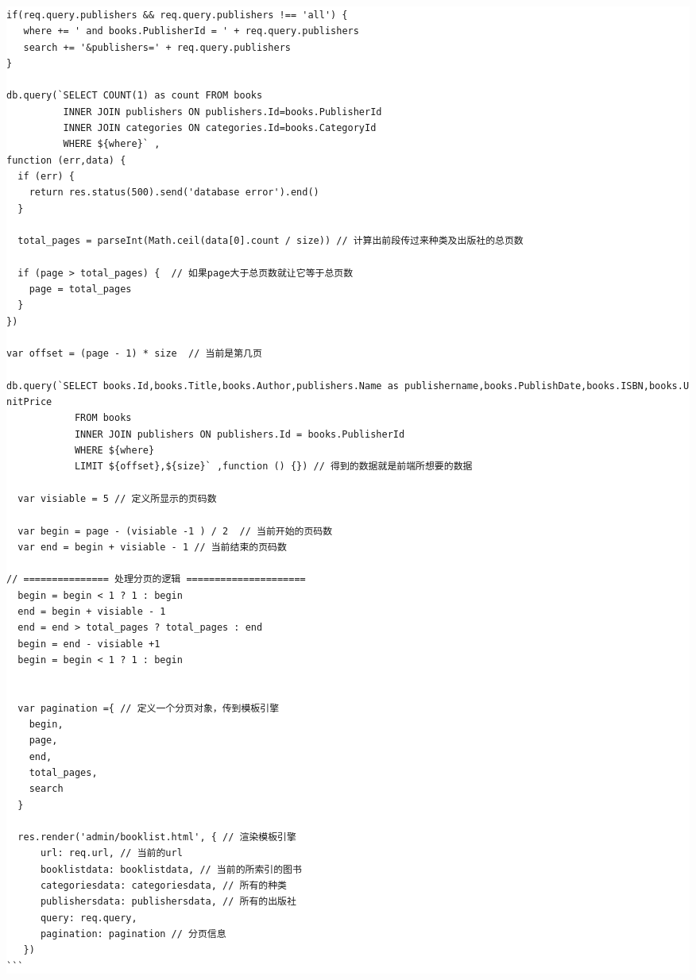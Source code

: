    if(req.query.publishers && req.query.publishers !== 'all') {
       where += ' and books.PublisherId = ' + req.query.publishers
       search += '&publishers=' + req.query.publishers
    }
    
    db.query(`SELECT COUNT(1) as count FROM books
              INNER JOIN publishers ON publishers.Id=books.PublisherId
              INNER JOIN categories ON categories.Id=books.CategoryId
              WHERE ${where}` ,
    function (err,data) {
      if (err) {
        return res.status(500).send('database error').end()
      }
    
      total_pages = parseInt(Math.ceil(data[0].count / size)) // 计算出前段传过来种类及出版社的总页数
    
      if (page > total_pages) {  // 如果page大于总页数就让它等于总页数
        page = total_pages
      }
    })
    
    var offset = (page - 1) * size  // 当前是第几页
    
    db.query(`SELECT books.Id,books.Title,books.Author,publishers.Name as publishername,books.PublishDate,books.ISBN,books.UnitPrice
                FROM books
                INNER JOIN publishers ON publishers.Id = books.PublisherId
                WHERE ${where}
                LIMIT ${offset},${size}` ,function () {}) // 得到的数据就是前端所想要的数据
    
      var visiable = 5 // 定义所显示的页码数
    
      var begin = page - (visiable -1 ) / 2  // 当前开始的页码数
      var end = begin + visiable - 1 // 当前结束的页码数
    
    // =============== 处理分页的逻辑 =====================
      begin = begin < 1 ? 1 : begin 
      end = begin + visiable - 1
      end = end > total_pages ? total_pages : end
      begin = end - visiable +1
      begin = begin < 1 ? 1 : begin
    
    
      var pagination ={ // 定义一个分页对象，传到模板引擎
        begin,
        page,
        end,
        total_pages,
        search
      }
      
      res.render('admin/booklist.html', { // 渲染模板引擎
          url: req.url, // 当前的url
          booklistdata: booklistdata, // 当前的所索引的图书 
          categoriesdata: categoriesdata, // 所有的种类
          publishersdata: publishersdata, // 所有的出版社
          query: req.query, 
          pagination: pagination // 分页信息
       })
    ```
